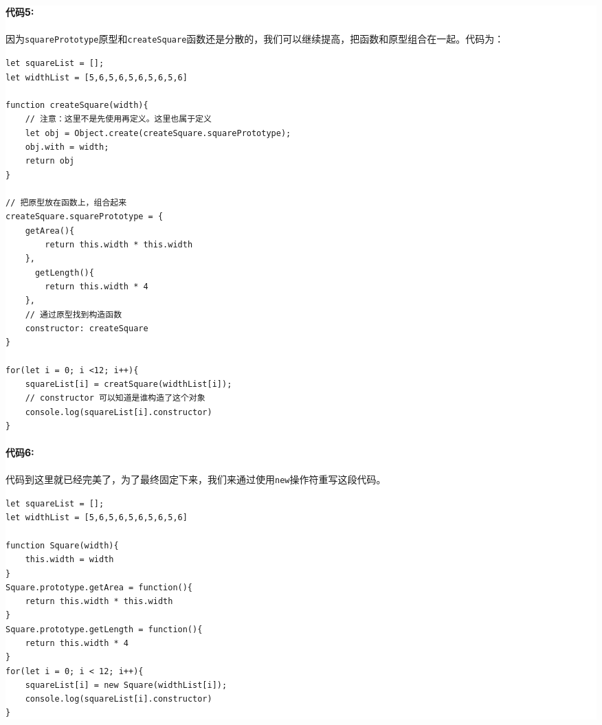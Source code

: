 #### 代码5:
因为`squarePrototype`原型和`createSquare`函数还是分散的，我们可以继续提高，把函数和原型组合在一起。代码为：
```
let squareList = [];
let widthList = [5,6,5,6,5,6,5,6,5,6]

function createSquare(width){
    // 注意：这里不是先使用再定义。这里也属于定义
    let obj = Object.create(createSquare.squarePrototype);
    obj.with = width;
    return obj
}

// 把原型放在函数上，组合起来
createSquare.squarePrototype = {
    getArea(){
        return this.width * this.width
    },
      getLength(){
        return this.width * 4
    },
    // 通过原型找到构造函数
    constructor: createSquare
}

for(let i = 0; i <12; i++){
    squareList[i] = creatSquare(widthList[i]);
    // constructor 可以知道是谁构造了这个对象
    console.log(squareList[i].constructor)
}
```

#### 代码6:
代码到这里就已经完美了，为了最终固定下来，我们来通过使用`new`操作符重写这段代码。
```
let squareList = [];
let widthList = [5,6,5,6,5,6,5,6,5,6]

function Square(width){
    this.width = width
}
Square.prototype.getArea = function(){
    return this.width * this.width
}
Square.prototype.getLength = function(){
    return this.width * 4
}
for(let i = 0; i < 12; i++){
    squareList[i] = new Square(widthList[i]);
    console.log(squareList[i].constructor)
}
```
